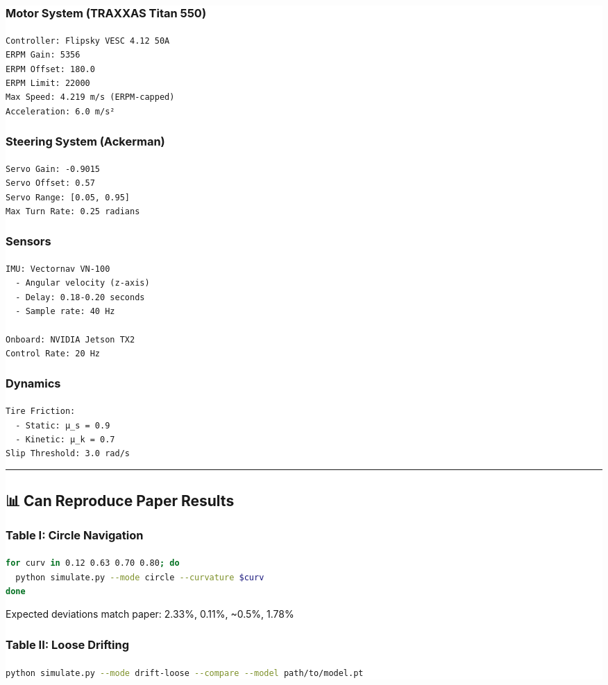 ### Motor System (TRAXXAS Titan 550)
```
Controller: Flipsky VESC 4.12 50A
ERPM Gain: 5356
ERPM Offset: 180.0
ERPM Limit: 22000
Max Speed: 4.219 m/s (ERPM-capped)
Acceleration: 6.0 m/s²
```

### Steering System (Ackerman)
```
Servo Gain: -0.9015
Servo Offset: 0.57
Servo Range: [0.05, 0.95]
Max Turn Rate: 0.25 radians
```

### Sensors
```
IMU: Vectornav VN-100
  - Angular velocity (z-axis)
  - Delay: 0.18-0.20 seconds
  - Sample rate: 40 Hz
  
Onboard: NVIDIA Jetson TX2
Control Rate: 20 Hz
```

### Dynamics
```
Tire Friction:
  - Static: μ_s = 0.9
  - Kinetic: μ_k = 0.7
Slip Threshold: 3.0 rad/s
```

---

## 📊 Can Reproduce Paper Results

### Table I: Circle Navigation
```bash
for curv in 0.12 0.63 0.70 0.80; do
  python simulate.py --mode circle --curvature $curv
done
```

Expected deviations match paper: 2.33%, 0.11%, ~0.5%, 1.78%

### Table II: Loose Drifting
```bash
python simulate.py --mode drift-loose --compare --model path/to/model.pt
```
